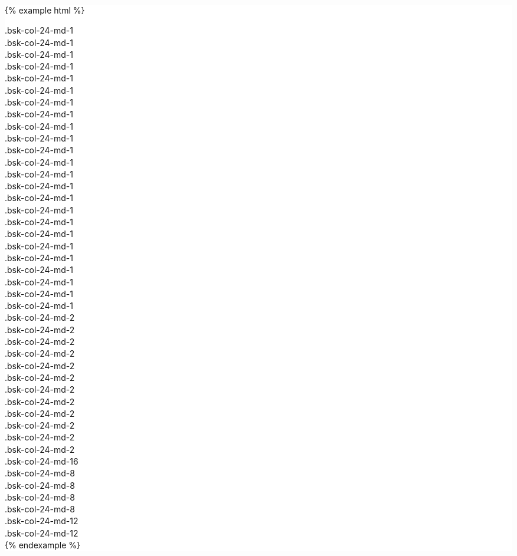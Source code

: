 {% example html %}
<div class="bsk-row">
  <div class="bsk-col-24-md-1 bsk-docs-content-block">.bsk-col-24-md-1</div>
  <div class="bsk-col-24-md-1 bsk-docs-content-block">.bsk-col-24-md-1</div>
  <div class="bsk-col-24-md-1 bsk-docs-content-block">.bsk-col-24-md-1</div>
  <div class="bsk-col-24-md-1 bsk-docs-content-block">.bsk-col-24-md-1</div>
  <div class="bsk-col-24-md-1 bsk-docs-content-block">.bsk-col-24-md-1</div>
  <div class="bsk-col-24-md-1 bsk-docs-content-block">.bsk-col-24-md-1</div>
  <div class="bsk-col-24-md-1 bsk-docs-content-block">.bsk-col-24-md-1</div>
  <div class="bsk-col-24-md-1 bsk-docs-content-block">.bsk-col-24-md-1</div>
  <div class="bsk-col-24-md-1 bsk-docs-content-block">.bsk-col-24-md-1</div>
  <div class="bsk-col-24-md-1 bsk-docs-content-block">.bsk-col-24-md-1</div>
  <div class="bsk-col-24-md-1 bsk-docs-content-block">.bsk-col-24-md-1</div>
  <div class="bsk-col-24-md-1 bsk-docs-content-block">.bsk-col-24-md-1</div>
  <div class="bsk-col-24-md-1 bsk-docs-content-block">.bsk-col-24-md-1</div>
  <div class="bsk-col-24-md-1 bsk-docs-content-block">.bsk-col-24-md-1</div>
  <div class="bsk-col-24-md-1 bsk-docs-content-block">.bsk-col-24-md-1</div>
  <div class="bsk-col-24-md-1 bsk-docs-content-block">.bsk-col-24-md-1</div>
  <div class="bsk-col-24-md-1 bsk-docs-content-block">.bsk-col-24-md-1</div>
  <div class="bsk-col-24-md-1 bsk-docs-content-block">.bsk-col-24-md-1</div>
  <div class="bsk-col-24-md-1 bsk-docs-content-block">.bsk-col-24-md-1</div>
  <div class="bsk-col-24-md-1 bsk-docs-content-block">.bsk-col-24-md-1</div>
  <div class="bsk-col-24-md-1 bsk-docs-content-block">.bsk-col-24-md-1</div>
  <div class="bsk-col-24-md-1 bsk-docs-content-block">.bsk-col-24-md-1</div>
  <div class="bsk-col-24-md-1 bsk-docs-content-block">.bsk-col-24-md-1</div>
  <div class="bsk-col-24-md-1 bsk-docs-content-block">.bsk-col-24-md-1</div>
</div>
<div class="bsk-row">
  <div class="bsk-col-24-md-2 bsk-docs-content-block">.bsk-col-24-md-2</div>
  <div class="bsk-col-24-md-2 bsk-docs-content-block">.bsk-col-24-md-2</div>
  <div class="bsk-col-24-md-2 bsk-docs-content-block">.bsk-col-24-md-2</div>
  <div class="bsk-col-24-md-2 bsk-docs-content-block">.bsk-col-24-md-2</div>
  <div class="bsk-col-24-md-2 bsk-docs-content-block">.bsk-col-24-md-2</div>
  <div class="bsk-col-24-md-2 bsk-docs-content-block">.bsk-col-24-md-2</div>
  <div class="bsk-col-24-md-2 bsk-docs-content-block">.bsk-col-24-md-2</div>
  <div class="bsk-col-24-md-2 bsk-docs-content-block">.bsk-col-24-md-2</div>
  <div class="bsk-col-24-md-2 bsk-docs-content-block">.bsk-col-24-md-2</div>
  <div class="bsk-col-24-md-2 bsk-docs-content-block">.bsk-col-24-md-2</div>
  <div class="bsk-col-24-md-2 bsk-docs-content-block">.bsk-col-24-md-2</div>
  <div class="bsk-col-24-md-2 bsk-docs-content-block">.bsk-col-24-md-2</div>
</div>
<div class="bsk-row">
  <div class="bsk-col-24-md-16 bsk-docs-content-block">.bsk-col-24-md-16</div>
  <div class="bsk-col-24-md-8 bsk-docs-content-block">.bsk-col-24-md-8</div>
</div>
<div class="bsk-row">
  <div class="bsk-col-24-md-8 bsk-docs-content-block">.bsk-col-24-md-8</div>
  <div class="bsk-col-24-md-8 bsk-docs-content-block">.bsk-col-24-md-8</div>
  <div class="bsk-col-24-md-8 bsk-docs-content-block">.bsk-col-24-md-8</div>
</div>
<div class="bsk-row">
  <div class="bsk-col-24-md-12 bsk-docs-content-block">.bsk-col-24-md-12</div>
  <div class="bsk-col-24-md-12 bsk-docs-content-block">.bsk-col-24-md-12</div>
</div>
{% endexample %}
